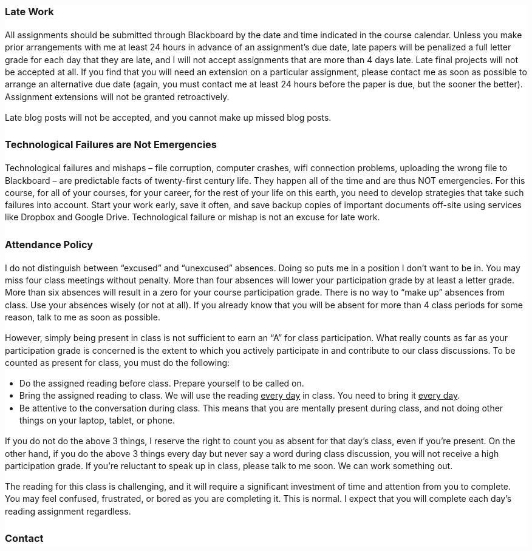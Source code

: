 ### Late Work

All assignments should be submitted through Blackboard by the date and time indicated in the course calendar. Unless you make prior arrangements with me at least 24 hours in advance of an assignment&#8217;s due date, late papers will be penalized a full letter grade for each day that they are late, and I will not accept assignments that are more than 4 days late. Late final projects will not be accepted at all. If you find that you will need an extension on a particular assignment, please contact me as soon as possible to arrange an alternative due date (again, you must contact me at least 24 hours before the paper is due, but the sooner the better). Assignment extensions will not be granted retroactively.

Late blog posts will not be accepted, and you cannot make up missed blog posts.

### Technological Failures are Not Emergencies

Technological failures and mishaps – file corruption, computer crashes, wifi connection problems, uploading the wrong file to Blackboard – are predictable facts of twenty-first century life. They happen all of the time and are thus NOT emergencies. For this course, for all of your courses, for your career, for the rest of your life on this earth, you need to develop strategies that take such failures into account. Start your work early, save it often, and save backup copies of important documents off-site using services like Dropbox and Google Drive. Technological failure or mishap is not an excuse for late work.

### Attendance Policy

I do not distinguish between &#8220;excused&#8221; and &#8220;unexcused&#8221; absences. Doing so puts me in a position I don&#8217;t want to be in. You may miss four class meetings without penalty. More than four absences will lower your participation grade by at least a letter grade. More than six absences will result in a zero for your course participation grade. There is no way to &#8220;make up&#8221; absences from class. Use your absences wisely (or not at all). If you already know that you will be absent for more than 4 class periods for some reason, talk to me as soon as possible.

However, simply being present in class is not sufficient to earn an “A” for class participation. What really counts as far as your participation grade is concerned is the extent to which you actively participate in and contribute to our class discussions. To be counted as present for class, you must do the following:

  * Do the assigned reading before class. Prepare yourself to be called on.
  * Bring the assigned reading to class. We will use the reading <span style="text-decoration: underline;">every day</span> in class. You need to bring it <span style="text-decoration: underline;">every day</span>.
  * Be attentive to the conversation during class. This means that you are mentally present during class, and not doing other things on your laptop, tablet, or phone.

If you do not do the above 3 things, I reserve the right to count you as absent for that day&#8217;s class, even if you&#8217;re present. On the other hand, if you do the above 3 things every day but never say a word during class discussion, you will not receive a high participation grade. If you’re reluctant to speak up in class, please talk to me soon. We can work something out.

The reading for this class is challenging, and it will require a significant investment of time and attention from you to complete. You may feel confused, frustrated, or bored as you are completing it. This is normal. I expect that you will complete each day&#8217;s reading assignment regardless.

### Contact
